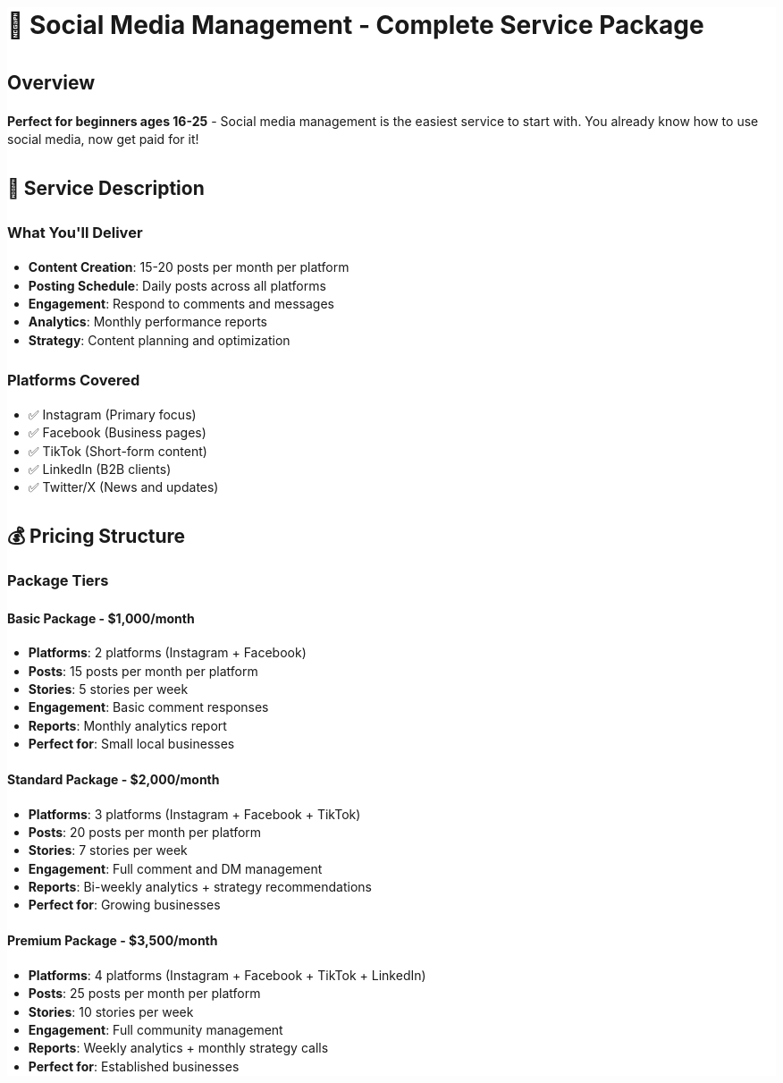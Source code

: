 # 📱 Social Media Management - Complete Service Package

## Overview

**Perfect for beginners ages 16-25** - Social media management is the easiest service to start with. You already know how to use social media, now get paid for it!

## 🎯 Service Description

### What You'll Deliver
- **Content Creation**: 15-20 posts per month per platform
- **Posting Schedule**: Daily posts across all platforms
- **Engagement**: Respond to comments and messages
- **Analytics**: Monthly performance reports
- **Strategy**: Content planning and optimization

### Platforms Covered
- ✅ Instagram (Primary focus)
- ✅ Facebook (Business pages)
- ✅ TikTok (Short-form content)
- ✅ LinkedIn (B2B clients)
- ✅ Twitter/X (News and updates)

## 💰 Pricing Structure

### Package Tiers

#### Basic Package - $1,000/month
- **Platforms**: 2 platforms (Instagram + Facebook)
- **Posts**: 15 posts per month per platform
- **Stories**: 5 stories per week
- **Engagement**: Basic comment responses
- **Reports**: Monthly analytics report
- **Perfect for**: Small local businesses

#### Standard Package - $2,000/month
- **Platforms**: 3 platforms (Instagram + Facebook + TikTok)
- **Posts**: 20 posts per month per platform
- **Stories**: 7 stories per week
- **Engagement**: Full comment and DM management
- **Reports**: Bi-weekly analytics + strategy recommendations
- **Perfect for**: Growing businesses

#### Premium Package - $3,500/month
- **Platforms**: 4 platforms (Instagram + Facebook + TikTok + LinkedIn)
- **Posts**: 25 posts per month per platform
- **Stories**: 10 stories per week
- **Engagement**: Full community management
- **Reports**: Weekly analytics + monthly strategy calls
- **Perfect for**: Established businesses
